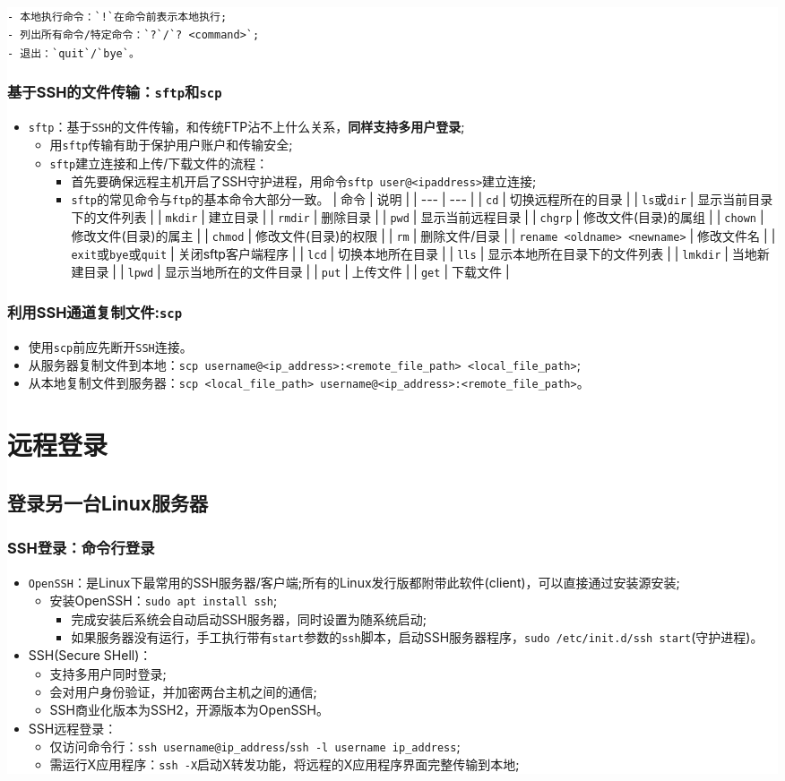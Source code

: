 	- 本地执行命令：`!`在命令前表示本地执行;
	- 列出所有命令/特定命令：`?`/`? <command>`;
	- 退出：`quit`/`bye`。
### 基于SSH的文件传输：`sftp`和`scp`
- `sftp`：基于`SSH`的文件传输，和传统FTP沾不上什么关系，**同样支持多用户登录**;
  - 用`sftp`传输有助于保护用户账户和传输安全;
  - `sftp`建立连接和上传/下载文件的流程：
	- 首先要确保远程主机开启了SSH守护进程，用命令`sftp user@<ipaddress>`建立连接;
	- `sftp`的常见命令与`ftp`的基本命令大部分一致。
	| 命令 | 说明 |
	| --- | --- |
	| `cd` | 切换远程所在的目录 |
	| `ls`或`dir` | 显示当前目录下的文件列表 |
	| `mkdir` | 建立目录 |
	| `rmdir` | 删除目录 |
	| `pwd` | 显示当前远程目录 |
	| `chgrp` | 修改文件(目录)的属组 |
	| `chown` | 修改文件(目录)的属主 |
	| `chmod` | 修改文件(目录)的权限 |
	| `rm` | 删除文件/目录 |
	| `rename <oldname> <newname>` | 修改文件名 |
	| `exit`或`bye`或`quit` | 关闭sftp客户端程序 |
	| `lcd` | 切换本地所在目录 |
	| `lls` | 显示本地所在目录下的文件列表 |
	| `lmkdir` | 当地新建目录 |
	| `lpwd` | 显示当地所在的文件目录 |
	| `put` | 上传文件 |
	| `get` | 下载文件 |
### 利用SSH通道复制文件:`scp`
- 使用`scp`前应先断开`SSH`连接。
- 从服务器复制文件到本地：`scp username@<ip_address>:<remote_file_path> <local_file_path>`;
- 从本地复制文件到服务器：`scp <local_file_path> username@<ip_address>:<remote_file_path>`。

# 远程登录
## 登录另一台Linux服务器
### SSH登录：命令行登录
- `OpenSSH`：是Linux下最常用的SSH服务器/客户端;所有的Linux发行版都附带此软件(client)，可以直接通过安装源安装;
  - 安装OpenSSH：`sudo apt install ssh`;
	- 完成安装后系统会自动启动SSH服务器，同时设置为随系统启动;
	- 如果服务器没有运行，手工执行带有`start`参数的`ssh`脚本，启动SSH服务器程序，`sudo /etc/init.d/ssh start`(守护进程)。
- SSH(Secure SHell)：
  - 支持多用户同时登录;
  - 会对用户身份验证，并加密两台主机之间的通信;
  - SSH商业化版本为SSH2，开源版本为OpenSSH。
- SSH远程登录：
  - 仅访问命令行：`ssh username@ip_address`/`ssh -l username ip_address`;
  - 需运行X应用程序：`ssh -X`启动X转发功能，将远程的X应用程序界面完整传输到本地;